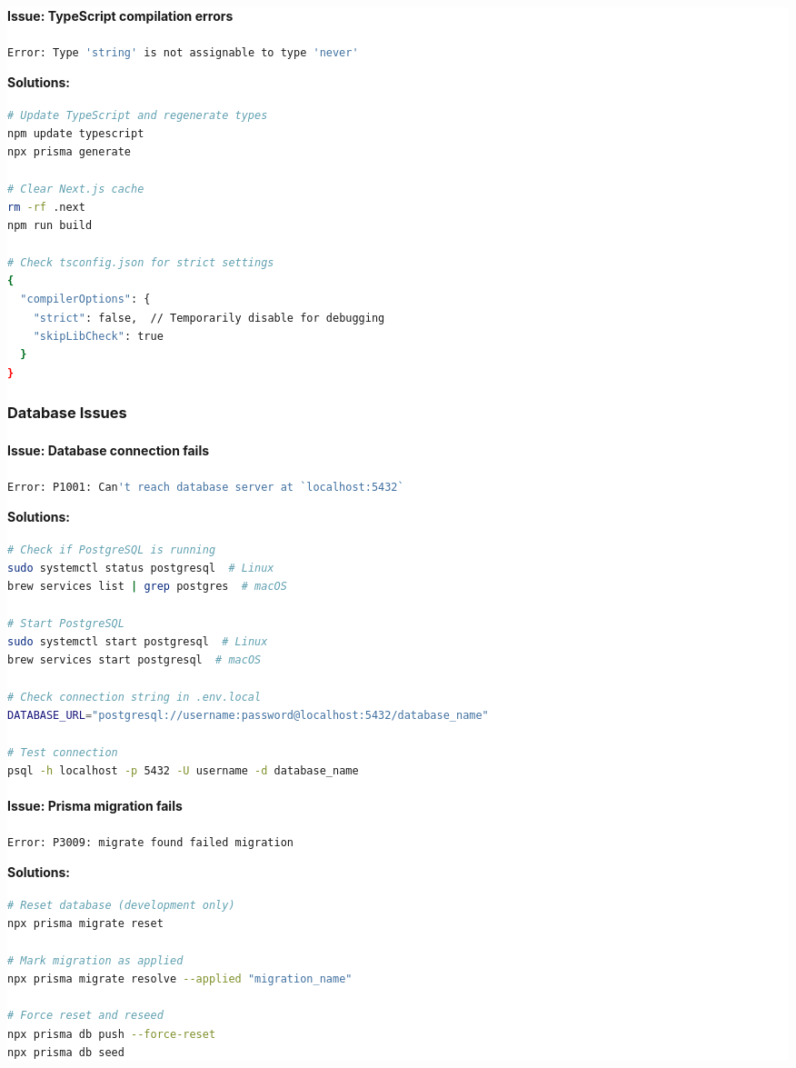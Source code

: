 #### Issue: TypeScript compilation errors
```bash
Error: Type 'string' is not assignable to type 'never'
```

**Solutions:**
```bash
# Update TypeScript and regenerate types
npm update typescript
npx prisma generate

# Clear Next.js cache
rm -rf .next
npm run build

# Check tsconfig.json for strict settings
{
  "compilerOptions": {
    "strict": false,  // Temporarily disable for debugging
    "skipLibCheck": true
  }
}
```

### Database Issues

#### Issue: Database connection fails
```bash
Error: P1001: Can't reach database server at `localhost:5432`
```

**Solutions:**
```bash
# Check if PostgreSQL is running
sudo systemctl status postgresql  # Linux
brew services list | grep postgres  # macOS

# Start PostgreSQL
sudo systemctl start postgresql  # Linux
brew services start postgresql  # macOS

# Check connection string in .env.local
DATABASE_URL="postgresql://username:password@localhost:5432/database_name"

# Test connection
psql -h localhost -p 5432 -U username -d database_name
```

#### Issue: Prisma migration fails
```bash
Error: P3009: migrate found failed migration
```

**Solutions:**
```bash
# Reset database (development only)
npx prisma migrate reset

# Mark migration as applied
npx prisma migrate resolve --applied "migration_name"

# Force reset and reseed
npx prisma db push --force-reset
npx prisma db seed
```

